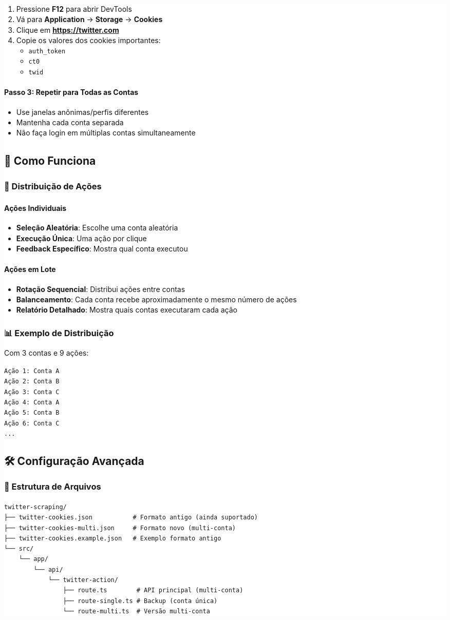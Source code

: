 1. Pressione **F12** para abrir DevTools
2. Vá para **Application** → **Storage** → **Cookies**
3. Clique em **https://twitter.com**
4. Copie os valores dos cookies importantes:
   - `auth_token`
   - `ct0`
   - `twid`

#### Passo 3: Repetir para Todas as Contas

- Use janelas anônimas/perfis diferentes
- Mantenha cada conta separada
- Não faça login em múltiplas contas simultaneamente

## 🔧 Como Funciona

### 🎯 Distribuição de Ações

#### Ações Individuais

- **Seleção Aleatória**: Escolhe uma conta aleatória
- **Execução Única**: Uma ação por clique
- **Feedback Específico**: Mostra qual conta executou

#### Ações em Lote

- **Rotação Sequencial**: Distribui ações entre contas
- **Balanceamento**: Cada conta recebe aproximadamente o mesmo número de ações
- **Relatório Detalhado**: Mostra quais contas executaram cada ação

### 📊 Exemplo de Distribuição

Com 3 contas e 9 ações:

```
Ação 1: Conta A
Ação 2: Conta B
Ação 3: Conta C
Ação 4: Conta A
Ação 5: Conta B
Ação 6: Conta C
...
```

## 🛠️ Configuração Avançada

### 📁 Estrutura de Arquivos

```
twitter-scraping/
├── twitter-cookies.json           # Formato antigo (ainda suportado)
├── twitter-cookies-multi.json     # Formato novo (multi-conta)
├── twitter-cookies.example.json   # Exemplo formato antigo
└── src/
    └── app/
        └── api/
            └── twitter-action/
                ├── route.ts        # API principal (multi-conta)
                ├── route-single.ts # Backup (conta única)
                └── route-multi.ts  # Versão multi-conta
```
